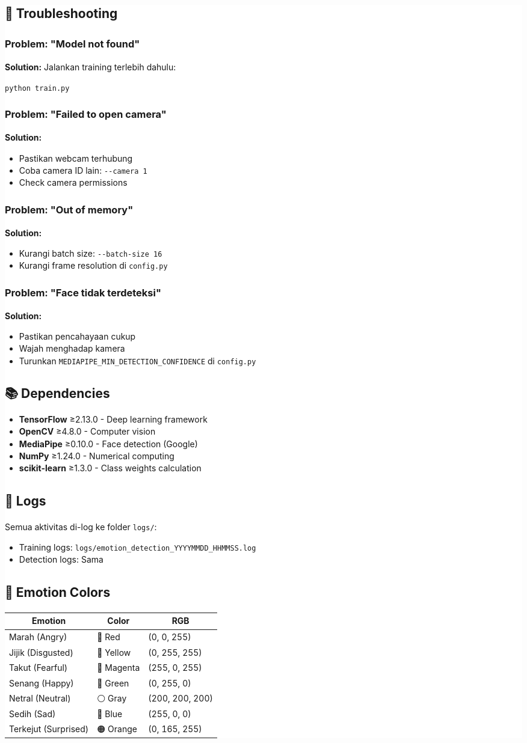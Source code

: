 ## 🐛 Troubleshooting

### Problem: "Model not found"
**Solution:** Jalankan training terlebih dahulu:
```bash
python train.py
```

### Problem: "Failed to open camera"
**Solution:** 
- Pastikan webcam terhubung
- Coba camera ID lain: `--camera 1`
- Check camera permissions

### Problem: "Out of memory"
**Solution:**
- Kurangi batch size: `--batch-size 16`
- Kurangi frame resolution di `config.py`

### Problem: "Face tidak terdeteksi"
**Solution:**
- Pastikan pencahayaan cukup
- Wajah menghadap kamera
- Turunkan `MEDIAPIPE_MIN_DETECTION_CONFIDENCE` di `config.py`

## 📚 Dependencies

- **TensorFlow** ≥2.13.0 - Deep learning framework
- **OpenCV** ≥4.8.0 - Computer vision
- **MediaPipe** ≥0.10.0 - Face detection (Google)
- **NumPy** ≥1.24.0 - Numerical computing
- **scikit-learn** ≥1.3.0 - Class weights calculation

## 📝 Logs

Semua aktivitas di-log ke folder `logs/`:
- Training logs: `logs/emotion_detection_YYYYMMDD_HHMMSS.log`
- Detection logs: Sama

## 🎨 Emotion Colors

| Emotion | Color | RGB |
|---------|-------|-----|
| Marah (Angry) | 🔴 Red | (0, 0, 255) |
| Jijik (Disgusted) | 💛 Yellow | (0, 255, 255) |
| Takut (Fearful) | 💜 Magenta | (255, 0, 255) |
| Senang (Happy) | 💚 Green | (0, 255, 0) |
| Netral (Neutral) | ⚪ Gray | (200, 200, 200) |
| Sedih (Sad) | 🔵 Blue | (255, 0, 0) |
| Terkejut (Surprised) | 🟠 Orange | (0, 165, 255) |
